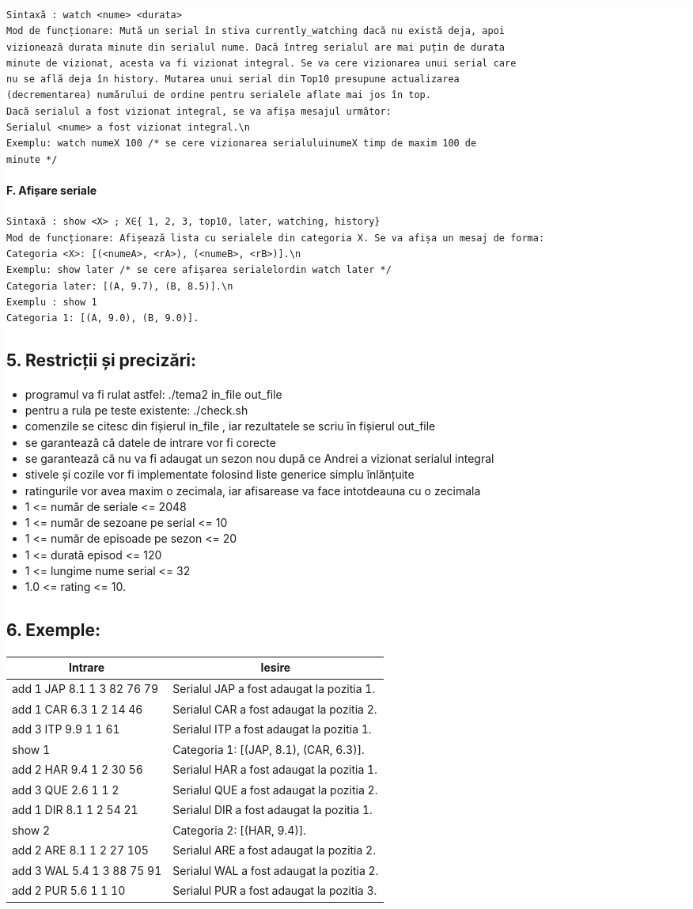 ```
Sintaxă : watch <nume> <durata>
Mod de funcționare: Mută un serial în stiva currently_watching dacă nu există deja, apoi
vizionează durata minute din serialul nume. Dacă întreg serialul are mai puțin de durata
minute de vizionat, acesta va fi vizionat integral. Se va cere vizionarea unui serial care 
nu se află deja în history. Mutarea unui serial din Top10 presupune actualizarea 
(decrementarea) numărului de ordine pentru serialele aflate mai jos în top. 
Dacă serialul a fost vizionat integral, se va afișa mesajul următor:
Serialul <nume> a fost vizionat integral.\n
Exemplu: watch numeX 100 /* se cere vizionarea serialuluinumeX timp de maxim 100 de
minute */
```
#### F. Afișare seriale

```
Sintaxă : show <X> ; X∈{ 1, 2, 3, top10, later, watching, history}
Mod de funcționare: Afișează lista cu serialele din categoria X. Se va afișa un mesaj de forma:
Categoria <X>: [(<numeA>, <rA>), (<numeB>, <rB>)].\n
Exemplu: show later /* se cere afișarea serialelordin watch later */
Categoria later: [(A, 9.7), (B, 8.5)].\n
Exemplu : show 1
Categoria 1: [(A, 9.0), (B, 9.0)].
```
## 5. Restricții și precizări:

- programul va fi rulat astfel: ./tema2 in_file out_file
- pentru a rula pe teste existente: ./check.sh
- comenzile se citesc din fișierul in_file , iar rezultatele se scriu în fișierul out_file
- se garantează că datele de intrare vor fi corecte
- se garantează că nu va fi adaugat un sezon nou după ce Andrei a vizionat serialul integral
- stivele și cozile vor fi implementate folosind liste generice simplu înlănțuite
-  ratingurile vor avea maxim o zecimala, iar afisarease va face intotdeauna cu o zecimala
- 1 <= număr de seriale <= 2048
- 1 <= număr de sezoane pe serial <= 10
- 1 <= număr de episoade pe sezon <= 20
- 1 <= durată episod <= 120
- 1 <= lungime nume serial <= 32
- 1.0 <= rating <= 10.
## 6. Exemple:

|Intrare|Iesire |
|-|-|
|add 1 JAP 8.1 1 3 82 76 79|Serialul JAP a fost adaugat la pozitia 1.|
|add 1 CAR 6.3 1 2 14 46|Serialul CAR a fost adaugat la pozitia 2.|
|add 3 ITP 9.9 1 1 61|Serialul ITP a fost adaugat la pozitia 1.|
|show 1|Categoria 1: [(JAP, 8.1), (CAR, 6.3)].|
|add 2 HAR 9.4 1 2 30 56|Serialul HAR a fost adaugat la pozitia 1.|
|add 3 QUE 2.6 1 1 2|Serialul QUE a fost adaugat la pozitia 2.|
|add 1 DIR 8.1 1 2 54 21|Serialul DIR a fost adaugat la pozitia 1.|
|show 2|Categoria 2: [(HAR, 9.4)].|
|add 2 ARE 8.1 1 2 27 105|Serialul ARE a fost adaugat la pozitia 2.|
|add 3 WAL 5.4 1 3 88 75 91|Serialul WAL a fost adaugat la pozitia 2.|
|add 2 PUR 5.6 1 1 10|Serialul PUR a fost adaugat la pozitia 3.|